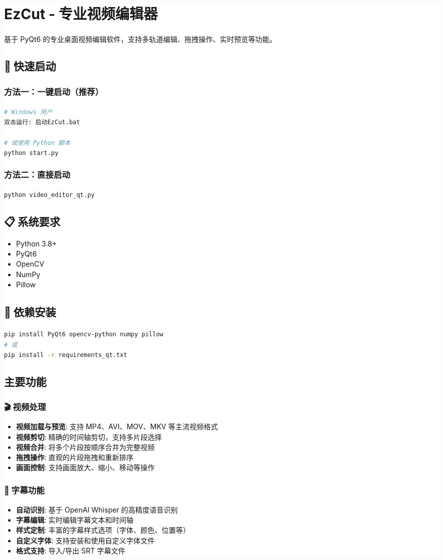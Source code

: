 # EzCut - 专业视频编辑器

基于 PyQt6 的专业桌面视频编辑软件，支持多轨道编辑、拖拽操作、实时预览等功能。

## 🚀 快速启动

### 方法一：一键启动（推荐）
```bash
# Windows 用户
双击运行: 启动EzCut.bat

# 或使用 Python 脚本
python start.py
```

### 方法二：直接启动
```bash
python video_editor_qt.py
```

## 📋 系统要求

- Python 3.8+
- PyQt6
- OpenCV
- NumPy
- Pillow

## 🔧 依赖安装

```bash
pip install PyQt6 opencv-python numpy pillow
# 或
pip install -r requirements_qt.txt
```

## 主要功能

### 🎬 视频处理

- **视频加载与预览**: 支持 MP4、AVI、MOV、MKV 等主流视频格式
- **视频剪切**: 精确的时间轴剪切，支持多片段选择
- **视频合并**: 将多个片段按顺序合并为完整视频
- **拖拽操作**: 直观的片段拖拽和重新排序
- **画面控制**: 支持画面放大、缩小、移动等操作

### 📝 字幕功能

- **自动识别**: 基于 OpenAI Whisper 的高精度语音识别
- **字幕编辑**: 实时编辑字幕文本和时间轴
- **样式定制**: 丰富的字幕样式选项（字体、颜色、位置等）
- **自定义字体**: 支持安装和使用自定义字体文件
- **格式支持**: 导入/导出 SRT 字幕文件
